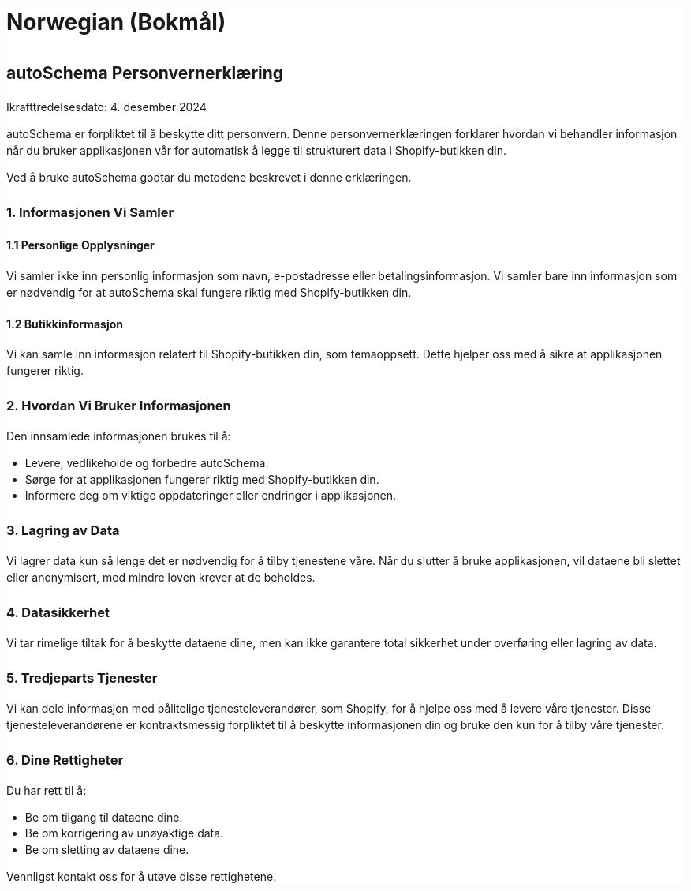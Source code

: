 
# Norwegian (Bokmål) <a name="norwegian-bokmal"></a>

## autoSchema Personvernerklæring

Ikrafttredelsesdato: 4. desember 2024

autoSchema er forpliktet til å beskytte ditt personvern. Denne personvernerklæringen forklarer hvordan vi behandler informasjon når du bruker applikasjonen vår for automatisk å legge til strukturert data i Shopify-butikken din.

Ved å bruke autoSchema godtar du metodene beskrevet i denne erklæringen.

### 1. Informasjonen Vi Samler
#### 1.1 Personlige Opplysninger
Vi samler ikke inn personlig informasjon som navn, e-postadresse eller betalingsinformasjon. Vi samler bare inn informasjon som er nødvendig for at autoSchema skal fungere riktig med Shopify-butikken din.

#### 1.2 Butikkinformasjon
Vi kan samle inn informasjon relatert til Shopify-butikken din, som temaoppsett. Dette hjelper oss med å sikre at applikasjonen fungerer riktig.

### 2. Hvordan Vi Bruker Informasjonen
Den innsamlede informasjonen brukes til å:
- Levere, vedlikeholde og forbedre autoSchema.
- Sørge for at applikasjonen fungerer riktig med Shopify-butikken din.
- Informere deg om viktige oppdateringer eller endringer i applikasjonen.

### 3. Lagring av Data
Vi lagrer data kun så lenge det er nødvendig for å tilby tjenestene våre. Når du slutter å bruke applikasjonen, vil dataene bli slettet eller anonymisert, med mindre loven krever at de beholdes.

### 4. Datasikkerhet
Vi tar rimelige tiltak for å beskytte dataene dine, men kan ikke garantere total sikkerhet under overføring eller lagring av data.

### 5. Tredjeparts Tjenester
Vi kan dele informasjon med pålitelige tjenesteleverandører, som Shopify, for å hjelpe oss med å levere våre tjenester. Disse tjenesteleverandørene er kontraktsmessig forpliktet til å beskytte informasjonen din og bruke den kun for å tilby våre tjenester.

### 6. Dine Rettigheter
Du har rett til å:
- Be om tilgang til dataene dine.
- Be om korrigering av unøyaktige data.
- Be om sletting av dataene dine.

Vennligst kontakt oss for å utøve disse rettighetene.
